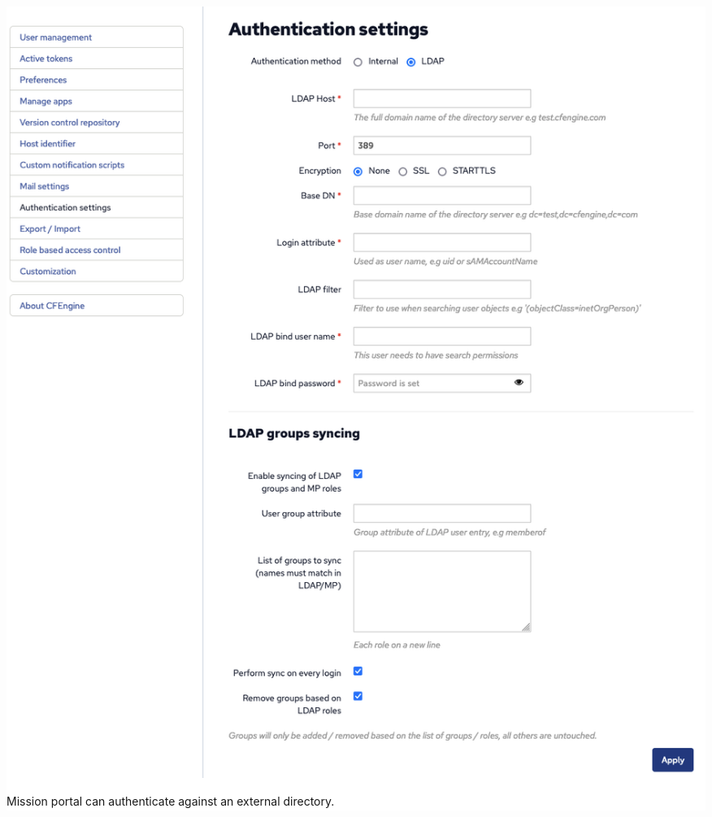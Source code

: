 ![Authentication settings](Authentication-settings.png)

Mission portal can authenticate against an external directory.
